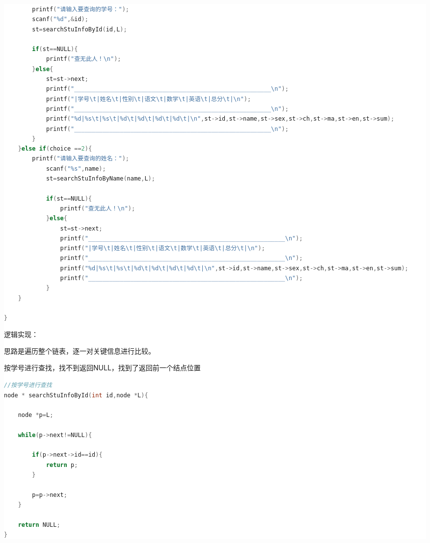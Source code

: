 ```cpp
		printf("请输入要查询的学号：");
		scanf("%d",&id);
		st=searchStuInfoById(id,L);
		
		if(st==NULL){
			printf("查无此人！\n");
		}else{
			st=st->next;
			printf("________________________________________________________\n");
			printf("|学号\t|姓名\t|性别\t|语文\t|数学\t|英语\t|总分\t|\n");
			printf("________________________________________________________\n");
			printf("%d|%s\t|%s\t|%d\t|%d\t|%d\t|%d\t|\n",st->id,st->name,st->sex,st->ch,st->ma,st->en,st->sum);
			printf("________________________________________________________\n");
		}
	}else if(choice ==2){
		printf("请输入要查询的姓名：");
			scanf("%s",name);
			st=searchStuInfoByName(name,L);
			
			if(st==NULL){
				printf("查无此人！\n");
			}else{
				st=st->next;
				printf("________________________________________________________\n");
				printf("|学号\t|姓名\t|性别\t|语文\t|数学\t|英语\t|总分\t|\n");
				printf("________________________________________________________\n");
				printf("%d|%s\t|%s\t|%d\t|%d\t|%d\t|%d\t|\n",st->id,st->name,st->sex,st->ch,st->ma,st->en,st->sum);
				printf("________________________________________________________\n");
			}
	}
	
}
```

逻辑实现：

思路是遍历整个链表，逐一对关键信息进行比较。

按学号进行查找，找不到返回NULL，找到了返回前一个结点位置

```cpp
//按学号进行查找 
node * searchStuInfoById(int id,node *L){
	
	node *p=L;
	
	while(p->next!=NULL){
		
		if(p->next->id==id){
			return p;
		}
		
		p=p->next;
	}
	
	return NULL;
}
```
